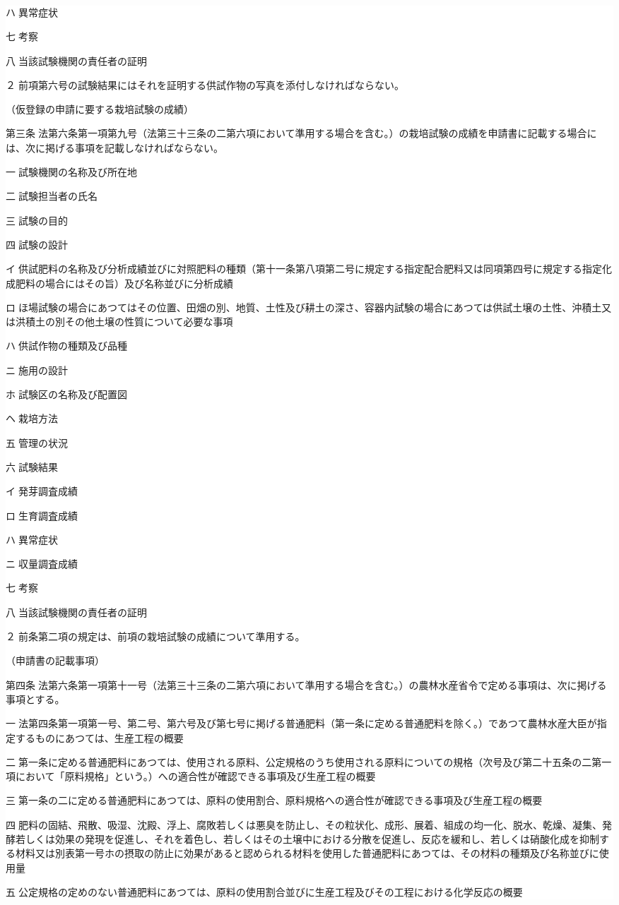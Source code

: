 ハ 異常症状

七 考察

八 当該試験機関の責任者の証明

２ 前項第六号の試験結果にはそれを証明する供試作物の写真を添付しなければならない。

（仮登録の申請に要する栽培試験の成績）

第三条 法第六条第一項第九号（法第三十三条の二第六項において準用する場合を含む。）の栽培試験の成績を申請書に記載する場合には、次に掲げる事項を記載しなければならない。

一 試験機関の名称及び所在地

二 試験担当者の氏名

三 試験の目的

四 試験の設計

イ 供試肥料の名称及び分析成績並びに対照肥料の種類（第十一条第八項第二号に規定する指定配合肥料又は同項第四号に規定する指定化成肥料の場合にはその旨）及び名称並びに分析成績

ロ ほ場試験の場合にあつてはその位置、田畑の別、地質、土性及び耕土の深さ、容器内試験の場合にあつては供試土壌の土性、沖積土又は洪積土の別その他土壌の性質について必要な事項

ハ 供試作物の種類及び品種

ニ 施用の設計

ホ 試験区の名称及び配置図

ヘ 栽培方法

五 管理の状況

六 試験結果

イ 発芽調査成績

ロ 生育調査成績

ハ 異常症状

ニ 収量調査成績

七 考察

八 当該試験機関の責任者の証明

２ 前条第二項の規定は、前項の栽培試験の成績について準用する。

（申請書の記載事項）

第四条 法第六条第一項第十一号（法第三十三条の二第六項において準用する場合を含む。）の農林水産省令で定める事項は、次に掲げる事項とする。

一 法第四条第一項第一号、第二号、第六号及び第七号に掲げる普通肥料（第一条に定める普通肥料を除く。）であつて農林水産大臣が指定するものにあつては、生産工程の概要

二 第一条に定める普通肥料にあつては、使用される原料、公定規格のうち使用される原料についての規格（次号及び第二十五条の二第一項において「原料規格」という。）への適合性が確認できる事項及び生産工程の概要

三 第一条の二に定める普通肥料にあつては、原料の使用割合、原料規格への適合性が確認できる事項及び生産工程の概要

四 肥料の固結、飛散、吸湿、沈殿、浮上、腐敗若しくは悪臭を防止し、その粒状化、成形、展着、組成の均一化、脱水、乾燥、凝集、発酵若しくは効果の発現を促進し、それを着色し、若しくはその土壌中における分散を促進し、反応を緩和し、若しくは硝酸化成を抑制する材料又は別表第一号ホの摂取の防止に効果があると認められる材料を使用した普通肥料にあつては、その材料の種類及び名称並びに使用量

五 公定規格の定めのない普通肥料にあつては、原料の使用割合並びに生産工程及びその工程における化学反応の概要
